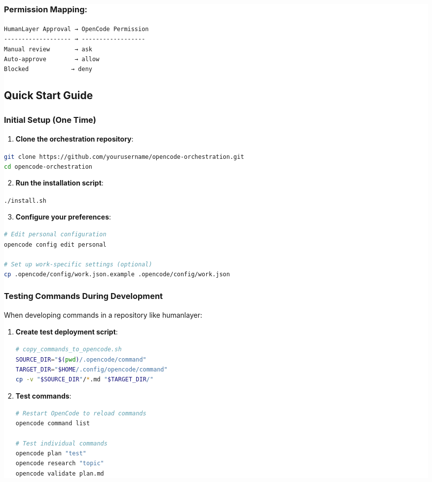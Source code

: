 ### Permission Mapping:

```
HumanLayer Approval → OpenCode Permission
------------------- → ------------------
Manual review       → ask
Auto-approve        → allow
Blocked            → deny
```

## Quick Start Guide

### Initial Setup (One Time)

1. **Clone the orchestration repository**:

```bash
git clone https://github.com/yourusername/opencode-orchestration.git
cd opencode-orchestration
```

2. **Run the installation script**:

```bash
./install.sh
```

3. **Configure your preferences**:

```bash
# Edit personal configuration
opencode config edit personal

# Set up work-specific settings (optional)
cp .opencode/config/work.json.example .opencode/config/work.json
```

### Testing Commands During Development

When developing commands in a repository like humanlayer:

1. **Create test deployment script**:

   ```bash
   # copy_commands_to_opencode.sh
   SOURCE_DIR="$(pwd)/.opencode/command"
   TARGET_DIR="$HOME/.config/opencode/command"
   cp -v "$SOURCE_DIR"/*.md "$TARGET_DIR/"
   ```

2. **Test commands**:

   ```bash
   # Restart OpenCode to reload commands
   opencode command list

   # Test individual commands
   opencode plan "test"
   opencode research "topic"
   opencode validate plan.md
   ```
